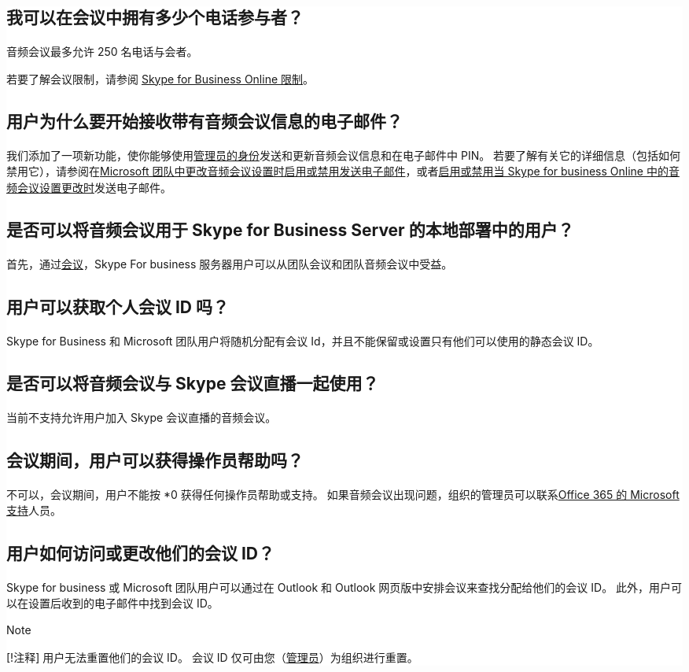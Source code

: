 ## <a name="how-many-total-phone-participants-can-i-have-in-meetings"></a>我可以在会议中拥有多少个电话参与者？

音频会议最多允许 250 名电话与会者。
  
若要了解会议限制，请参阅 [Skype for Business Online 限制](https://technet.microsoft.com/library/skype-for-business-online-limits.aspx#bkmk_Meeting_LyncOnlineLimits)。
  
## <a name="why-did-users-start-receiving-emails-with-their-audio-conferencing-information"></a>用户为什么要开始接收带有音频会议信息的电子邮件？

我们添加了一项新功能，使你能够使用[管理员的身份](https://support.office.com/article/eac4d046-1afd-4f1a-85fc-8219c79e1504)发送和更新音频会议信息和在电子邮件中 PIN。 若要了解有关它的详细信息（包括如何禁用它），请参阅在[Microsoft 团队中更改音频会议设置时启用或禁用发送电子邮件](enable-or-disable-sending-emails-when-their-settings-change-in-teams.md)，或者[启用或禁用当 Skype for business Online 中的音频会议设置更改时](/SkypeForBusiness/audio-conferencing-in-office-365/enable-or-disable-sending-emails-when-their-settings-change)发送电子邮件。
  
## <a name="can-audio-conferencing-be-used-by-the-users-who-are-part-of-an-on-premises-deployment-of-skype-for-business-server"></a>是否可以将音频会议用于 Skype for Business Server 的本地部署中的用户？

首先，通过[会议](meetings-first.md)，Skype For business 服务器用户可以从团队会议和团队音频会议中受益。 
  
## <a name="can-a-user-get-a-personal-conference-id"></a>用户可以获取个人会议 ID 吗？

Skype for Business 和 Microsoft 团队用户将随机分配有会议 Id，并且不能保留或设置只有他们可以使用的静态会议 ID。 
  
## <a name="can-i-use-audio-conferencing-with-skype-meeting-broadcast"></a>是否可以将音频会议与 Skype 会议直播一起使用？

当前不支持允许用户加入 Skype 会议直播的音频会议。
  
## <a name="can-a-user-get-operator-assistance-during-a-meeting"></a>会议期间，用户可以获得操作员帮助吗？

不可以，会议期间，用户不能按 *0 获得任何操作员帮助或支持。 如果音频会议出现问题，组织的管理员可以联系[Office 365 的 Microsoft 支持](https://support.office.com/article/Microsoft-support-for-Office-365-32a17ca7-6fa0-4870-8a8d-e25ba4ccfd4b)人员。
  
## <a name="how-does-a-user-access-or-change-their-conference-id"></a>用户如何访问或更改他们的会议 ID？

Skype for business 或 Microsoft 团队用户可以通过在 Outlook 和 Outlook 网页版中安排会议来查找分配给他们的会议 ID。 此外，用户可以在设置后收到的电子邮件中找到会议 ID。
  
> [!NOTE]
> [!注释] 用户无法重置他们的会议 ID。 会议 ID 仅可由您（[管理员](https://support.office.com/article/admin-eac4d046-1afd-4f1a-85fc-8219c79e1504)）为组织进行重置。 
  